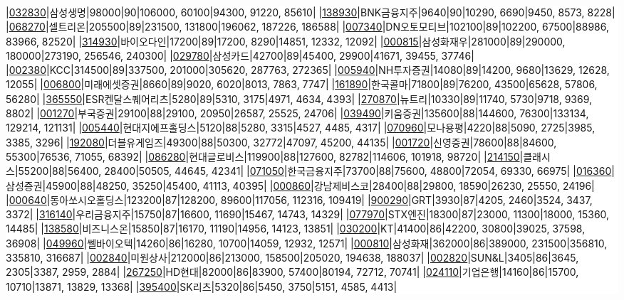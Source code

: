 |[032830](https://finance.daum.net/quotes/A032830)|삼성생명|98000|90|106000, 60100|94300, 91220, 85610|
|[138930](https://finance.daum.net/quotes/A138930)|BNK금융지주|9640|90|10290, 6690|9450, 8573, 8228|
|[068270](https://finance.daum.net/quotes/A068270)|셀트리온|205500|89|231500, 131800|196062, 187226, 186588|
|[007340](https://finance.daum.net/quotes/A007340)|DN오토모티브|102100|89|102200, 67500|88986, 83966, 82520|
|[314930](https://finance.daum.net/quotes/A314930)|바이오다인|17200|89|17200, 8290|14851, 12332, 12092|
|[000815](https://finance.daum.net/quotes/A000815)|삼성화재우|281000|89|290000, 180000|273190, 256546, 240300|
|[029780](https://finance.daum.net/quotes/A029780)|삼성카드|42700|89|45400, 29900|41671, 39455, 37746|
|[002380](https://finance.daum.net/quotes/A002380)|KCC|314500|89|337500, 201000|305620, 287763, 272365|
|[005940](https://finance.daum.net/quotes/A005940)|NH투자증권|14080|89|14200, 9680|13629, 12628, 12055|
|[006800](https://finance.daum.net/quotes/A006800)|미래에셋증권|8660|89|9020, 6020|8013, 7863, 7747|
|[161890](https://finance.daum.net/quotes/A161890)|한국콜마|71800|89|76200, 43500|65628, 57806, 56280|
|[365550](https://finance.daum.net/quotes/A365550)|ESR켄달스퀘어리츠|5280|89|5310, 3175|4971, 4634, 4393|
|[270870](https://finance.daum.net/quotes/A270870)|뉴트리|10330|89|11740, 5730|9718, 9369, 8802|
|[001270](https://finance.daum.net/quotes/A001270)|부국증권|29100|88|29100, 20950|26587, 25525, 24706|
|[039490](https://finance.daum.net/quotes/A039490)|키움증권|135600|88|144600, 76300|133134, 129214, 121131|
|[005440](https://finance.daum.net/quotes/A005440)|현대지에프홀딩스|5120|88|5280, 3315|4527, 4485, 4317|
|[070960](https://finance.daum.net/quotes/A070960)|모나용평|4220|88|5090, 2725|3985, 3385, 3296|
|[192080](https://finance.daum.net/quotes/A192080)|더블유게임즈|49300|88|50300, 32772|47097, 45200, 44135|
|[001720](https://finance.daum.net/quotes/A001720)|신영증권|78600|88|84600, 55300|76536, 71055, 68392|
|[086280](https://finance.daum.net/quotes/A086280)|현대글로비스|119900|88|127600, 82782|114606, 101918, 98720|
|[214150](https://finance.daum.net/quotes/A214150)|클래시스|55200|88|56400, 28400|50505, 44645, 42341|
|[071050](https://finance.daum.net/quotes/A071050)|한국금융지주|73700|88|75600, 48800|72054, 69330, 66975|
|[016360](https://finance.daum.net/quotes/A016360)|삼성증권|45900|88|48250, 35250|45400, 41113, 40395|
|[000860](https://finance.daum.net/quotes/A000860)|강남제비스코|28400|88|29800, 18590|26230, 25550, 24196|
|[000640](https://finance.daum.net/quotes/A000640)|동아쏘시오홀딩스|123200|87|128200, 89600|117056, 112316, 109419|
|[900290](https://finance.daum.net/quotes/A900290)|GRT|3930|87|4205, 2460|3524, 3437, 3372|
|[316140](https://finance.daum.net/quotes/A316140)|우리금융지주|15750|87|16600, 11690|15467, 14743, 14329|
|[077970](https://finance.daum.net/quotes/A077970)|STX엔진|18300|87|23000, 11300|18000, 15360, 14485|
|[138580](https://finance.daum.net/quotes/A138580)|비즈니스온|15850|87|16170, 11190|14956, 14123, 13851|
|[030200](https://finance.daum.net/quotes/A030200)|KT|41400|86|42200, 30800|39025, 37598, 36908|
|[049960](https://finance.daum.net/quotes/A049960)|쎌바이오텍|14260|86|16280, 10700|14059, 12932, 12571|
|[000810](https://finance.daum.net/quotes/A000810)|삼성화재|362000|86|389000, 231500|356810, 335810, 316687|
|[002840](https://finance.daum.net/quotes/A002840)|미원상사|212000|86|213000, 158500|205020, 194638, 188037|
|[002820](https://finance.daum.net/quotes/A002820)|SUN&L|3405|86|3645, 2305|3387, 2959, 2884|
|[267250](https://finance.daum.net/quotes/A267250)|HD현대|82000|86|83900, 57400|80194, 72712, 70741|
|[024110](https://finance.daum.net/quotes/A024110)|기업은행|14160|86|15700, 10710|13871, 13829, 13368|
|[395400](https://finance.daum.net/quotes/A395400)|SK리츠|5320|86|5450, 3750|5151, 4585, 4413|